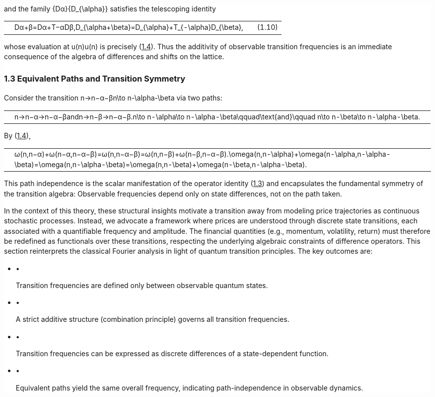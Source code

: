 and the family {Dα}\{D\_{\alpha}\} satisfies the telescoping identity

|  |  |  |  |
| --- | --- | --- | --- |
|  | Dα+β=Dα+T−α​Dβ,D\_{\alpha+\beta}=D\_{\alpha}+T\_{-\alpha}D\_{\beta}, |  | (1.10) |

whose evaluation at u​(n)u(n) is precisely ([1.4](https://arxiv.org/html/2510.06287v1#S1.E4 "In 1.1 Definition and Additivity of Transition Frequencies ‣ 1 Transition Frequencies and Difference Structures: A Quantum Reinterpretation of Fourier Dynamics")).
Thus the additivity of observable transition frequencies is an immediate consequence of the algebra of differences and shifts on the lattice.

### 1.3 Equivalent Paths and Transition Symmetry

Consider the transition n→n−α−βn\to n-\alpha-\beta via two paths:

|  |  |  |
| --- | --- | --- |
|  | n→n−α→n−α−βandn→n−β→n−α−β.n\to n-\alpha\to n-\alpha-\beta\qquad\text{and}\qquad n\to n-\beta\to n-\alpha-\beta. |  |

By ([1.4](https://arxiv.org/html/2510.06287v1#S1.E4 "In 1.1 Definition and Additivity of Transition Frequencies ‣ 1 Transition Frequencies and Difference Structures: A Quantum Reinterpretation of Fourier Dynamics")),

|  |  |  |
| --- | --- | --- |
|  | ω​(n,n−α)+ω​(n−α,n−α−β)=ω​(n,n−α−β)=ω​(n,n−β)+ω​(n−β,n−α−β).\omega(n,n-\alpha)+\omega(n-\alpha,n-\alpha-\beta)=\omega(n,n-\alpha-\beta)=\omega(n,n-\beta)+\omega(n-\beta,n-\alpha-\beta). |  |

This path independence is the scalar manifestation of the operator identity ([1.3](https://arxiv.org/html/2510.06287v1#S1.E3 "In 1.1 Definition and Additivity of Transition Frequencies ‣ 1 Transition Frequencies and Difference Structures: A Quantum Reinterpretation of Fourier Dynamics")) and encapsulates the fundamental symmetry of the transition algebra: Observable frequencies depend only on state differences, not on the path taken.

In the context of this theory, these structural insights motivate a transition away from modeling price trajectories as continuous stochastic processes. Instead, we advocate a framework where prices are understood through discrete state transitions, each associated with a quantifiable frequency and amplitude. The financial quantities (e.g., momentum, volatility, return) must therefore be redefined as functionals over these transitions, respecting the underlying algebraic constraints of difference operators. This section reinterprets the classical Fourier analysis in light of quantum transition principles. The key outcomes are:

* •

  Transition frequencies are defined only between observable quantum states.
* •

  A strict additive structure (combination principle) governs all transition frequencies.
* •

  Transition frequencies can be expressed as discrete differences of a state-dependent function.
* •

  Equivalent paths yield the same overall frequency, indicating path-independence in observable dynamics.

